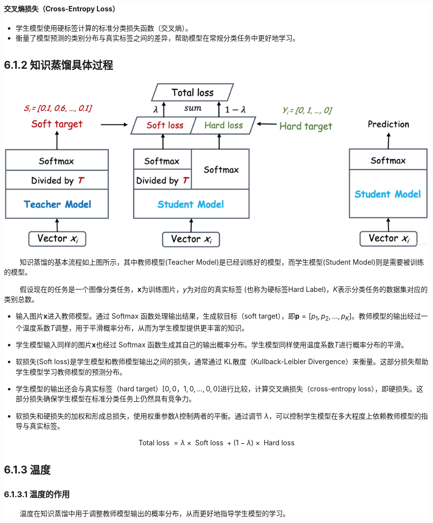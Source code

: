 #### 交叉熵损失（Cross-Entropy Loss）

- 学生模型使用硬标签计算的标准分类损失函数（交叉熵）。
- 衡量了模型预测的类别分布与真实标签之间的差异，帮助模型在常规分类任务中更好地学习。

## 6.1.2 知识蒸馏具体过程


![图6-3 蒸馏具体过程](images/kd_detail.png)


&emsp;&emsp; 知识蒸馏的基本流程如上图所示，其中教师模型(Teacher Model)是已经训练好的模型，而学生模型(Student Model)则是需要被训练的模型。


&emsp;&emsp; 假设现在的任务是一个图像分类任务，$\mathbf x$为训练图片，$y$为对应的真实标签 (也称为硬标签Hard Label)，$K$表示分类任务的数据集对应的类别总数。
- 输入图片$\mathbf{x}$进入教师模型。通过 Softmax 函数处理输出结果，生成软目标（soft target），即$\mathbf{p} = [p_1, p_2, ..., p_K]$。教师模型的输出经过一个温度系数$T$调整，用于平滑概率分布，从而为学生模型提供更丰富的知识。

- 学生模型输入同样的图片$\mathbf{x}$也经过 Softmax 函数生成其自己的输出概率分布。学生模型同样使用温度系数$T$进行概率分布的平滑。

- 软损失(Soft loss)是学生模型和教师模型输出之间的损失，通常通过 KL散度（Kullback-Leibler Divergence）来衡量。这部分损失帮助学生模型学习教师模型的预测分布。

- 学生模型的输出还会与真实标签（hard target）$[0, 0， 1, 0, ..., 0, 0]$进行比较，计算交叉熵损失（cross-entropy loss），即硬损失。这部分损失确保学生模型在标准分类任务上仍然具有竞争力。

- 软损失和硬损失的加权和形成总损失，使用权重参数$\lambda$控制两者的平衡。通过调节 $\lambda$，可以控制学生模型在多大程度上依赖教师模型的指导与真实标签。

$$
\text { Total loss }=\lambda \times \text { Soft loss }+(1-\lambda) \times \text { Hard loss }
$$

## 6.1.3 温度


### 6.1.3.1 温度的作用


&emsp;&emsp; 温度在知识蒸馏中用于调整教师模型输出的概率分布，从而更好地指导学生模型的学习。

